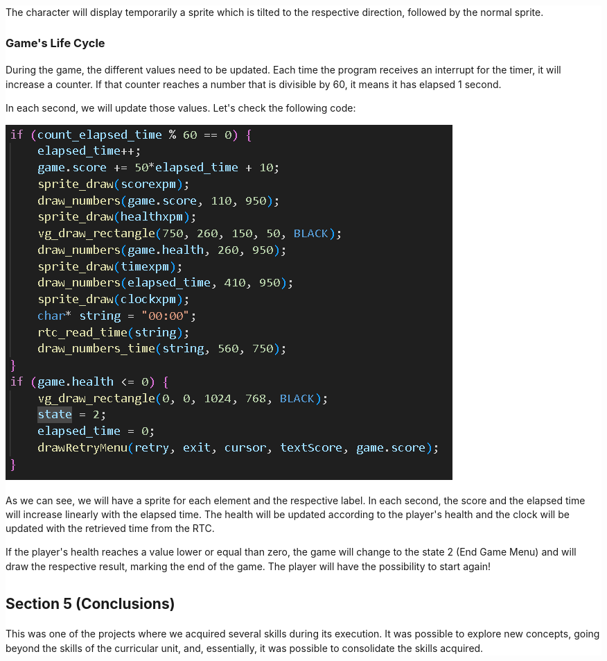 The character will display temporarily a sprite which is tilted to the respective direction, followed by the normal sprite.

### Game's Life Cycle

During the game, the different values need to be updated. Each time the program receives an interrupt for the timer, it will increase a counter. If that counter reaches a number that is divisible by 60, it means it has elapsed 1 second.

In each second, we will update those values. Let's check the following code:

<img src="img/elements.png">

As we can see, we will have a sprite for each element and the respective label. In each second, the score and the elapsed time will increase linearly with the elapsed time. The health will be updated according to the player's health and the clock will be updated with the retrieved time from the RTC.

If the player's health reaches a value lower or equal than zero, the game will change to the state 2 (End Game Menu) and will draw the respective result, marking the end of the game. The player will have the possibility to start again!

## Section 5 (Conclusions)

This was one of the projects where we acquired several skills during its execution. It was possible to explore new concepts, going beyond the skills of the curricular unit, and, essentially, it was possible to consolidate the skills acquired. 
